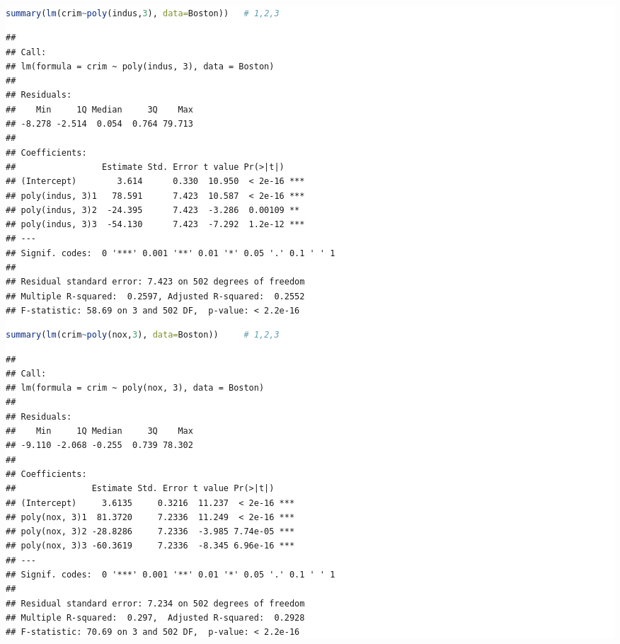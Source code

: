 ```r
summary(lm(crim~poly(indus,3), data=Boston))   # 1,2,3
```

```
## 
## Call:
## lm(formula = crim ~ poly(indus, 3), data = Boston)
## 
## Residuals:
##    Min     1Q Median     3Q    Max 
## -8.278 -2.514  0.054  0.764 79.713 
## 
## Coefficients:
##                 Estimate Std. Error t value Pr(>|t|)    
## (Intercept)        3.614      0.330  10.950  < 2e-16 ***
## poly(indus, 3)1   78.591      7.423  10.587  < 2e-16 ***
## poly(indus, 3)2  -24.395      7.423  -3.286  0.00109 ** 
## poly(indus, 3)3  -54.130      7.423  -7.292  1.2e-12 ***
## ---
## Signif. codes:  0 '***' 0.001 '**' 0.01 '*' 0.05 '.' 0.1 ' ' 1
## 
## Residual standard error: 7.423 on 502 degrees of freedom
## Multiple R-squared:  0.2597,	Adjusted R-squared:  0.2552 
## F-statistic: 58.69 on 3 and 502 DF,  p-value: < 2.2e-16
```

```r
summary(lm(crim~poly(nox,3), data=Boston))     # 1,2,3
```

```
## 
## Call:
## lm(formula = crim ~ poly(nox, 3), data = Boston)
## 
## Residuals:
##    Min     1Q Median     3Q    Max 
## -9.110 -2.068 -0.255  0.739 78.302 
## 
## Coefficients:
##               Estimate Std. Error t value Pr(>|t|)    
## (Intercept)     3.6135     0.3216  11.237  < 2e-16 ***
## poly(nox, 3)1  81.3720     7.2336  11.249  < 2e-16 ***
## poly(nox, 3)2 -28.8286     7.2336  -3.985 7.74e-05 ***
## poly(nox, 3)3 -60.3619     7.2336  -8.345 6.96e-16 ***
## ---
## Signif. codes:  0 '***' 0.001 '**' 0.01 '*' 0.05 '.' 0.1 ' ' 1
## 
## Residual standard error: 7.234 on 502 degrees of freedom
## Multiple R-squared:  0.297,	Adjusted R-squared:  0.2928 
## F-statistic: 70.69 on 3 and 502 DF,  p-value: < 2.2e-16
```
